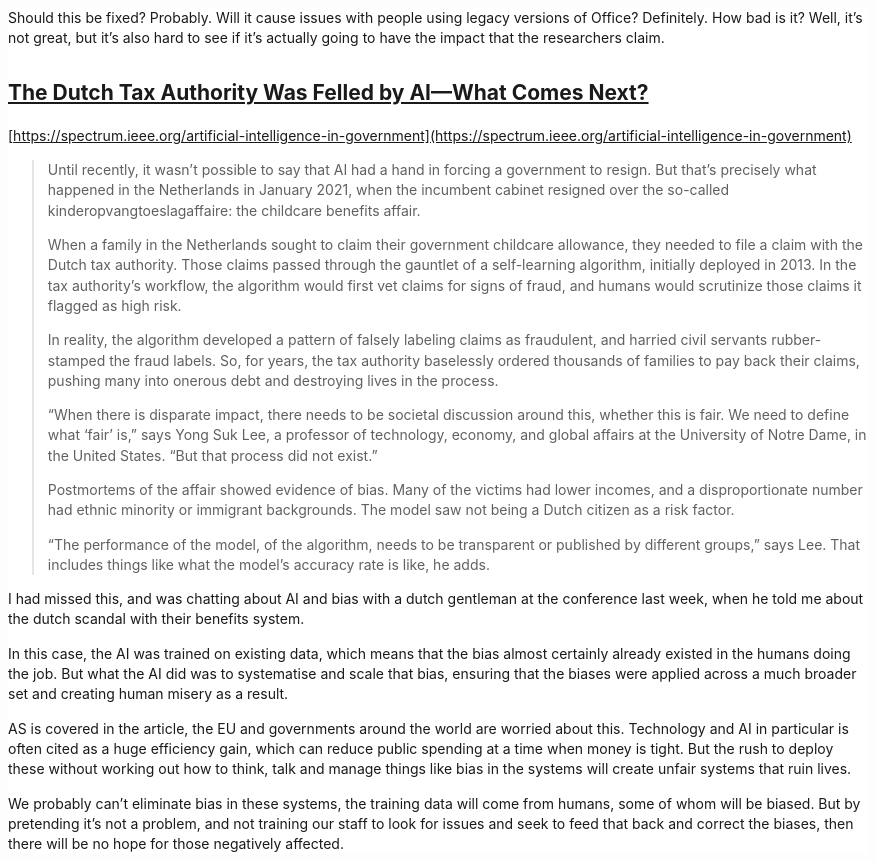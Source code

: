 Should this be fixed?  Probably.  Will it cause issues with people using legacy versions of Office?  Definitely.  How bad is it?  Well, it’s not great, but it’s also hard to see if it’s actually going to have the impact that the researchers claim. 


## [The Dutch Tax Authority Was Felled by AI—What Comes Next? ](https://spectrum.ieee.org/artificial-intelligence-in-government)

[https://spectrum.ieee.org/artificial-intelligence-in-government](https://spectrum.ieee.org/artificial-intelligence-in-government)

> Until recently, it wasn’t possible to say that AI had a hand in forcing a government to resign. But that’s precisely what happened in the Netherlands in January 2021, when the incumbent cabinet resigned over the so-called kinderopvangtoeslagaffaire: the childcare benefits affair.
> 
> When a family in the Netherlands sought to claim their government childcare allowance, they needed to file a claim with the Dutch tax authority. Those claims passed through the gauntlet of a self-learning algorithm, initially deployed in 2013. In the tax authority’s workflow, the algorithm would first vet claims for signs of fraud, and humans would scrutinize those claims it flagged as high risk.
> 
> In reality, the algorithm developed a pattern of falsely labeling claims as fraudulent, and harried civil servants rubber-stamped the fraud labels. So, for years, the tax authority baselessly ordered thousands of families to pay back their claims, pushing many into onerous debt and destroying lives in the process.
> 
> “When there is disparate impact, there needs to be societal discussion around this, whether this is fair. We need to define what ‘fair’ is,” says Yong Suk Lee, a professor of technology, economy, and global affairs at the University of Notre Dame, in the United States. “But that process did not exist.”
> 
> Postmortems of the affair showed evidence of bias. Many of the victims had lower incomes, and a disproportionate number had ethnic minority or immigrant backgrounds. The model saw not being a Dutch citizen as a risk factor.
> 
> “The performance of the model, of the algorithm, needs to be transparent or published by different groups,” says Lee. That includes things like what the model’s accuracy rate is like, he adds.


I had missed this, and was chatting about AI and bias with a dutch gentleman at the conference last week, when he told me about the dutch scandal with their benefits system.

In this case, the AI was trained on existing data, which means that the bias almost certainly already existed in the humans doing the job.  But what the AI did was to systematise and scale that bias, ensuring that the biases were applied across a much broader set and creating human misery as a result.

AS is covered in the article, the EU and governments around the world are worried about this.  Technology and AI in particular is often cited as a huge efficiency gain, which can reduce public spending at a time when money is tight.  But the rush to deploy these without working out how to think, talk and manage things like bias in the systems will create unfair systems that ruin lives.

We probably can’t eliminate bias in these systems, the training data will come from humans, some of whom will be biased.  But by pretending it’s not a problem, and not training our staff to look for issues and seek to feed that back and correct the biases, then there will be no hope for those negatively affected.
